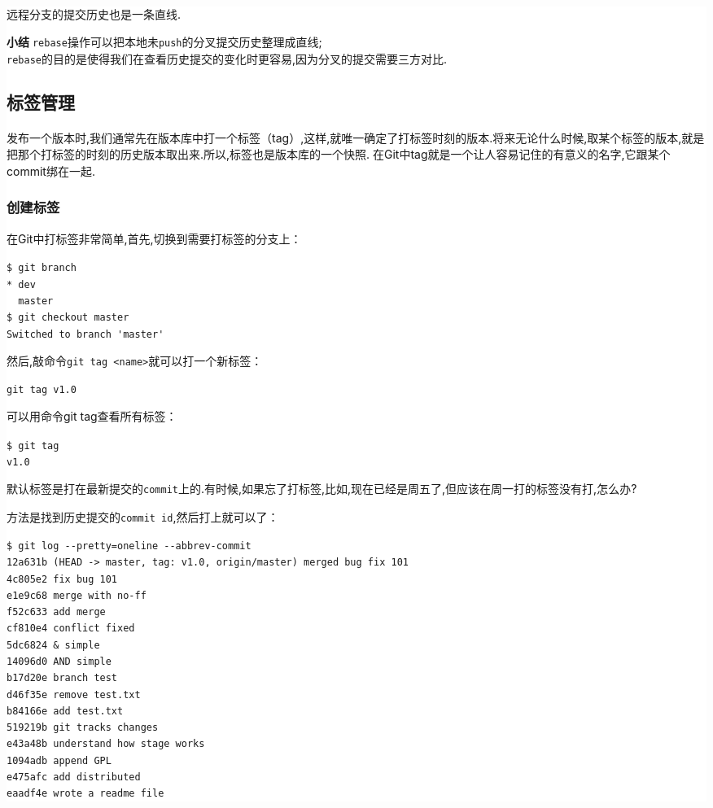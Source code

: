 远程分支的提交历史也是一条直线.  

**小结**
`rebase`操作可以把本地未`push`的分叉提交历史整理成直线;  
`rebase`的目的是使得我们在查看历史提交的变化时更容易,因为分叉的提交需要三方对比.  

## 标签管理

发布一个版本时,我们通常先在版本库中打一个标签（tag）,这样,就唯一确定了打标签时刻的版本.将来无论什么时候,取某个标签的版本,就是把那个打标签的时刻的历史版本取出来.所以,标签也是版本库的一个快照.
在Git中tag就是一个让人容易记住的有意义的名字,它跟某个commit绑在一起.

### 创建标签

在Git中打标签非常简单,首先,切换到需要打标签的分支上：  

```shell
$ git branch
* dev
  master
$ git checkout master
Switched to branch 'master'
```

然后,敲命令`git tag <name>`就可以打一个新标签：  

```shell
git tag v1.0
```

可以用命令git tag查看所有标签：  

```shell
$ git tag
v1.0
```

默认标签是打在最新提交的`commit`上的.有时候,如果忘了打标签,比如,现在已经是周五了,但应该在周一打的标签没有打,怎么办?  

方法是找到历史提交的`commit id`,然后打上就可以了：  

```shell
$ git log --pretty=oneline --abbrev-commit
12a631b (HEAD -> master, tag: v1.0, origin/master) merged bug fix 101
4c805e2 fix bug 101
e1e9c68 merge with no-ff
f52c633 add merge
cf810e4 conflict fixed
5dc6824 & simple
14096d0 AND simple
b17d20e branch test
d46f35e remove test.txt
b84166e add test.txt
519219b git tracks changes
e43a48b understand how stage works
1094adb append GPL
e475afc add distributed
eaadf4e wrote a readme file
```
